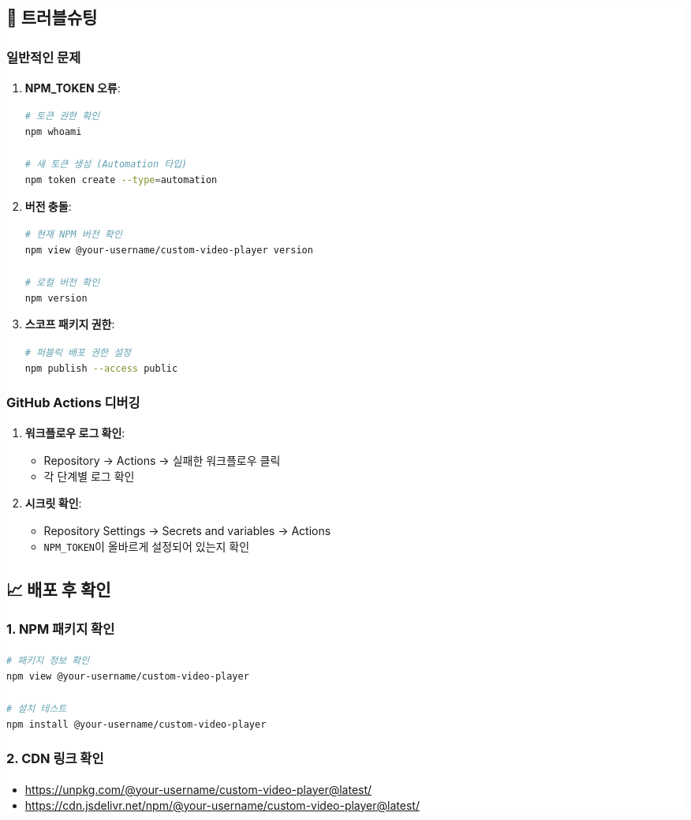 ## 🔧 트러블슈팅

### 일반적인 문제

1. **NPM_TOKEN 오류**:
   ```bash
   # 토큰 권한 확인
   npm whoami
   
   # 새 토큰 생성 (Automation 타입)
   npm token create --type=automation
   ```

2. **버전 충돌**:
   ```bash
   # 현재 NPM 버전 확인
   npm view @your-username/custom-video-player version
   
   # 로컬 버전 확인
   npm version
   ```

3. **스코프 패키지 권한**:
   ```bash
   # 퍼블릭 배포 권한 설정
   npm publish --access public
   ```

### GitHub Actions 디버깅

1. **워크플로우 로그 확인**:
   - Repository → Actions → 실패한 워크플로우 클릭
   - 각 단계별 로그 확인

2. **시크릿 확인**:
   - Repository Settings → Secrets and variables → Actions
   - `NPM_TOKEN`이 올바르게 설정되어 있는지 확인

## 📈 배포 후 확인

### 1. NPM 패키지 확인
```bash
# 패키지 정보 확인
npm view @your-username/custom-video-player

# 설치 테스트
npm install @your-username/custom-video-player
```

### 2. CDN 링크 확인
- https://unpkg.com/@your-username/custom-video-player@latest/
- https://cdn.jsdelivr.net/npm/@your-username/custom-video-player@latest/
